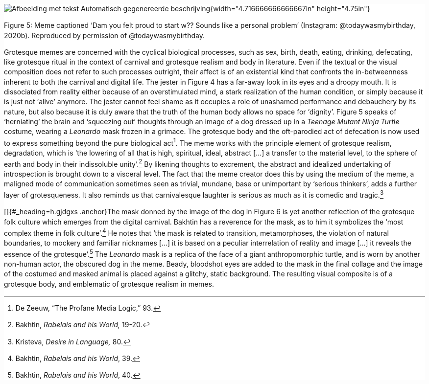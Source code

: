 ![Afbeelding met tekst Automatisch gegenereerde
beschrijving](media/image5.png){width="4.716666666666667in"
height="4.75in"}

Figure 5: Meme captioned ‘Dam you felt proud to start w?? Sounds like a
personal problem’ (Instagram: @todaywasmybirthday, 2020b). Reproduced by
permission of @todaywasmybirthday.

Grotesque memes are concerned with the cyclical biological processes,
such as sex, birth, death, eating, drinking, defecating, like grotesque
ritual in the context of carnival and grotesque realism and body in
literature. Even if the textual or the visual composition does not refer
to such processes outright, their affect is of an existential kind that
confronts the in-betweenness inherent to both the carnival and digital
life. The jester in Figure 4 has a far-away look in its eyes and a
droopy mouth. It is dissociated from reality either because of an
overstimulated mind, a stark realization of the human condition, or
simply because it is just not ‘alive’ anymore. The jester cannot feel
shame as it occupies a role of unashamed performance and debauchery by
its nature, but also because it is duly aware that the truth of the
human body allows no space for ‘dignity’. Figure 5 speaks of
‘herniating’ the brain and ‘squeezing out’ thoughts through an image of
a dog dressed up in a *Teenage Mutant Ninja Turtle* costume, wearing a
*Leonardo* mask frozen in a grimace. The grotesque body and the
oft-parodied act of defecation is now used to express something beyond
the pure biological act[^04chapter2_26]. The meme works with the principle element
of grotesque realism, degradation, which is ‘the lowering of all that is
high, spiritual, ideal, abstract \[…\] a transfer to the material level,
to the sphere of earth and body in their indissoluble unity’.[^04chapter2_27] By
likening thoughts to excrement, the abstract and idealized undertaking
of introspection is brought down to a visceral level. The fact that the
meme creator does this by using the medium of the meme, a maligned mode
of communication sometimes seen as trivial, mundane, base or unimportant
by ‘serious thinkers’, adds a further layer of grotesqueness. It also
reminds us that carnivalesque laughter is serious as much as it is
comedic and tragic.[^04chapter2_28]

[]{#_heading=h.gjdgxs .anchor}The mask donned by the image of the dog in
Figure 6 is yet another reflection of the grotesque folk culture which
emerges from the digital carnival. Bakhtin has a reverence for the mask,
as to him it symbolizes the ‘most complex theme in folk culture’.[^04chapter2_29]
He notes that ‘the mask is related to transition, metamorphoses, the
violation of natural boundaries, to mockery and familiar nicknames \[…\]
it is based on a peculiar interrelation of reality and image \[…\] it
reveals the essence of the grotesque’.[^04chapter2_30] The *Leonardo* mask is a
replica of the face of a giant anthropomorphic turtle, and is worn by
another non-human actor, the obscured dog in the meme. Beady, bloodshot
eyes are added to the mask in the final collage and the image of the
costumed and masked animal is placed against a glitchy, static
background. The resulting visual composite is of a grotesque body, and
emblematic of grotesque realism in memes.


[^02introduction_1]: Slavoj Žižek, *Organs without Bodies: Deleuze and Consequences*
[^02introduction_2]: Maurizio Lazzarato, [*Signs and Machines: Capitalism and the
[^02introduction_3]: Claudio Celis Bueno, “Harun Farocki's Asignifying Images,”
[^02introduction_4]: Gary Genosko, “Information and Asignification,” *Footprint* 8, no.
[^02introduction_5]: Bueno, “Harun Farocki's Asignifying Images,” 743.
[^02introduction_6]: J. Comaroff, “Alien-Nation: Zombies, Immigrants, and Millennial
[^02introduction_7]: Peter Galison, “The Ontology of the Enemy: Norbert Wiener and the
[^02introduction_8]: Robert Finkelstein, “Tutorial: Military Memetics” (Social Media
[^02introduction_9]: Whitney Phillips and Ryan M. Milner, *You Are Here: A Field Guide
[^03chapter1_1]: Nick Srnicek, *Platform Capitalism* (Cambridge: Polity Press,
[^03chapter1_2]: Jodi Dean, “Affect and Drive,” in *Networked Affect*, ed. Ken
[^03chapter1_3]: Wendy Hui Kyong Chun, “Queering Homophily,” in *Pattern
[^03chapter1_4]: Of course, there’s also the specific gray, plain-expressioned
[^03chapter1_5]: Brave of me to admit, isn’t it?
[^03chapter1_6]: Munster, *An Aesthesia of Networks: Conjunctive Experience in Art
[^03chapter1_7]: I’m drawing this information from a Reddit Ask Me Anything thread
[^03chapter1_8]: A little fuel to the fire of what, exactly, constituted the
[^03chapter1_9]: And amateur internet researchers will always be more apt at
[^03chapter1_10]: It's in vogue to refer to this group as the ‘alt-right’, but
[^03chapter1_11]: Wendy Brown, *Undoing the Demos: Neoliberalism’s Stealth
[^03chapter1_12]: Brown, *Undoing the Demos,* 280.
[^03chapter1_13]: Gilbert Simondon, *On the Mode of Existence of Technical
[^03chapter1_14]: Marc Tuters, and Sal Hagen. “(((They))) Rule: Memetic Antagonism
[^03chapter1_15]: Judith Butler, *Excitable Speech: A Politics of the
[^04chapter2_1]: Hoi-Yi Katy Kan, *Digital Carnivalesque Power Discourse and
[^04chapter2_2]: Mikhail Bakhtin, *Rabelais and His World* (Bloomington: Indiana
[^04chapter2_3]: Michael Holquist, “Prologue,” in *Rabelais and His World*, by
[^04chapter2_4]: Holquist, “Prologue,” xviii.
[^04chapter2_5]: Bakhtin, *Rabelais and His World,* 7.
[^04chapter2_6]: Bakhtin, *Rabelais and His World,* 5.
[^04chapter2_7]: See Julian Posada, “The Future of Work Is Here: Toward a
[^04chapter2_8]: *Billingsgate* is now a synonym for ‘foul language’ but took its
[^04chapter2_9]: Bakhtin, *Rabelais and His World,* 11.
[^04chapter2_10]: Bakhtin, *Rabelais and His World,* 12.
[^04chapter2_11]: Mary Russo, *The Female Grotesque: Risk, Excess, and Modernity*
[^04chapter2_12]: Russo, *The Female Grotesque,* 9.
[^04chapter2_13]: Daniël de Zeeuw, “The Profane Media Logic of Anonymous Imageboard
[^04chapter2_14]: A meme @djinnkazama posted on Instagram reads ‘kill the cop in
[^04chapter2_15]: Julia Kristeva, *Desire in Language: A Semiotic Approach to
[^04chapter2_16]: Daniël de Zeeuw, “The Gaping Mouth: Trump and The Carnival in
[^04chapter2_17]: Sigmund Freud, *The Uncanny* (MIT, 1919), 8-9.
[^04chapter2_18]: See: <a href="https://knowyourmeme.com/memes/go-to-horny-jail">https://knowyourmeme.com/memes/go-to-horny-jail</a>
[^04chapter2_19]: A much meme-d Shiba Inu breed dog.
[^04chapter2_20]: See Ananda Baltrunas. “A Prison of Desire,” *Tricycle*, Spring
[^04chapter2_21]: Charles Kahn, “Plato’s Theory of Desire,” *The Review of
[^04chapter2_22]: Viktor Shklovsky, “Art as Technique,” in *Modern Criticism and
[^04chapter2_23]: Tim Markham, *Digital Life* (Cambridge, UK ; Medford, MA: Polity
[^04chapter2_24]: Nicola Jones, “How to Stop Data Centres from Gobbling up the
[^04chapter2_25]: Kristeva, *Desire in Language*, 78.
[^04chapter2_26]: De Zeeuw, “The Profane Media Logic,” 93.
[^04chapter2_27]: Bakhtin, *Rabelais and his World,* 19-20.
[^04chapter2_28]: Kristeva, *Desire in Language,* 80.
[^04chapter2_29]: Bakhtin, *Rabelais and his World*, 39.
[^04chapter2_30]: Bakhtin, *Rabelais and his World*, 40.
[^04chapter2_31]: See Gabriele de Seta, “Digital Folklore,” in *Second
[^04chapter2_32]: Freud, *The Uncanny. *
[^04chapter2_33]: Bakhtin, *Rabelais and his World*; Russo, *The Female Grotesque*.
[^05chapter3_1]: “Club Quarantine,” Instagram, 2020, <a href="https://www.instagram.com/">https://www.instagram.com/</a>
[^05chapter3_2]: Zoe Haylock, []{#_Hlk70669466 .anchor}“Make It Rain If You Wanna
[^05chapter3_3]: []{#_Hlk70670221 .anchor}@deankissick, “I do find the TikTok dance
[^05chapter3_4]: []{#_Hlk70670246 .anchor}Whitney Phillips, *This is Why we Can’t
[^05chapter3_5]: Limor Shifman, “Memes in a Digital World: Reconciling with a
[^05chapter3_6]: Diana Zulli and David James Zulli, “Extending the Internet Meme:
[^05chapter3_7]: Kasia Wolinksa and Frida Sandström, “The Future Body at Work”,
[^05chapter3_8]: Zulli and Zulli, “Extending the Internet Meme.”
[^05chapter3_9]: Zulli and Zulli, “Extending the Internet Meme,” 2.
[^05chapter3_10]: Zulli and Zulli, “Extending the Internet Meme,”13.
[^05chapter3_11]: Ganaele Langlois, *Meaning in the Age of Social Media* (New York:
[^05chapter3_12]: My younger sister laments the inability to render GIFs out of
[^05chapter3_13]: Shifman, “Memes in a Digital World”, 365.
[^05chapter3_14]: Zulli and Zulli, “Extending the Internet Meme”, 9.
[^05chapter3_15]: Henry Jenkins, *Spreadable Media: Creating Value and Meaning in a
[^05chapter3_16]: Walter Benjamin, *On The Mimetic Faculty,* trans. Edmund Jephcott
[^05chapter3_17]: Michael T. Taussig, *Mimesis and Alterity* (New York: Routledge,
[^05chapter3_18]: Taussig, *Mimesis and Alterity*, 21.
[^05chapter3_19]: Taussig, *Mimesis and Alterity*, 33.
[^05chapter3_20]: Walter Benjamin and Knut Tarnowski, “Doctrine of the Similar
[^05chapter3_21]: Taussig, *Mimesis and Alterity,* 36.
[^05chapter3_22]: Walter Benjamin, “The Work of Art in the Age of Mechanical
[^05chapter3_23]: Lisa Blackman, *The Body: The Key Concepts* (Oxford, New York:
[^05chapter3_24]: Blackman, *The Body*, 106.
[^05chapter3_25]: Blackman, *The Body*, 107.
[^05chapter3_26]: Gilles Deleuze*, Cinema 1: The Movement Image* (Minneapolis:
[^05chapter3_27]: Ganaele Langlois offers a useful way to think through the
[^05chapter3_28]: Wolinksa and Sandström, “The Future Body at Work”.
[^05chapter3_29]: Wolinksa and Sandström, “The Future Body at Work”.
[^05chapter3_30]: Wolinksa and Sandström, “The Future Body at Work”.
[^05chapter3_31]: Blackman, *The Body*, 108.
[^05chapter3_32]: Wolinksa and Sandström, “The Future Body at Work”.
[^05chapter3_33]: @deankissick, “We’re trapped in the world Frederic Jameson